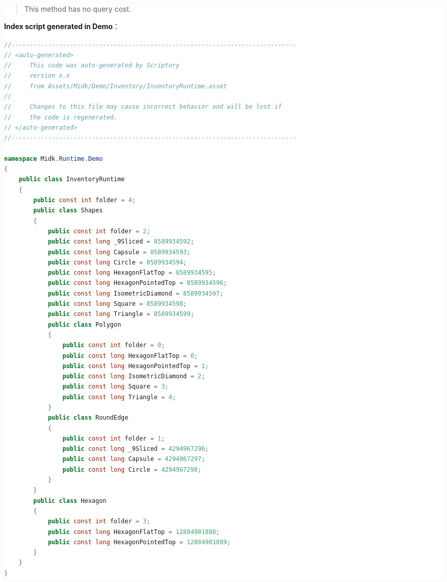> This method has no query cost.

**Index script generated in Demo**：

~~~c#
//------------------------------------------------------------------------------
// <auto-generated>
//     This code was auto-generated by Scriptory
//     version x.x
//     from Assets/Midk/Demo/Inventory/InventoryRuntime.asset
//
//     Changes to this file may cause incorrect behavior and will be lost if
//     the code is regenerated.
// </auto-generated>
//------------------------------------------------------------------------------

namespace Midk.Runtime.Demo
{
    public class InventoryRuntime
    {
        public const int folder = 4;
        public class Shapes
        {
            public const int folder = 2;
            public const long _9Sliced = 8589934592;
            public const long Capsule = 8589934593;
            public const long Circle = 8589934594;
            public const long HexagonFlatTop = 8589934595;
            public const long HexagonPointedTop = 8589934596;
            public const long IsometricDiamond = 8589934597;
            public const long Square = 8589934598;
            public const long Triangle = 8589934599;
            public class Polygon
            {
                public const int folder = 0;
                public const long HexagonFlatTop = 0;
                public const long HexagonPointedTop = 1;
                public const long IsometricDiamond = 2;
                public const long Square = 3;
                public const long Triangle = 4;
            }
            public class RoundEdge
            {
                public const int folder = 1;
                public const long _9Sliced = 4294967296;
                public const long Capsule = 4294967297;
                public const long Circle = 4294967298;
            }
        }
        public class Hexagon
        {
            public const int folder = 3;
            public const long HexagonFlatTop = 12884901888;
            public const long HexagonPointedTop = 12884901889;
        }
    }
}
~~~
